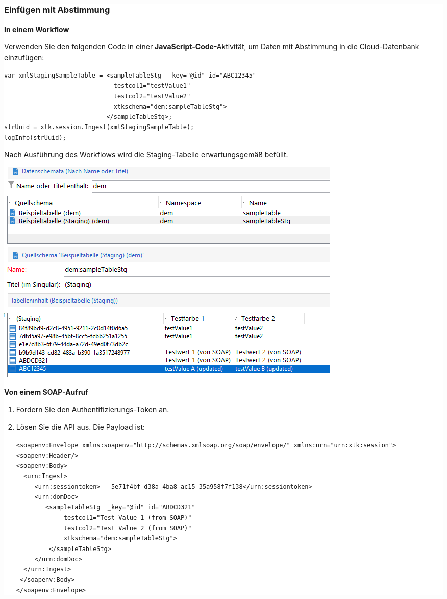 ### Einfügen mit Abstimmung

**In einem Workflow**

Verwenden Sie den folgenden Code in einer **JavaScript-Code**-Aktivität, um Daten mit Abstimmung in die Cloud-Datenbank einzufügen:

```
var xmlStagingSampleTable = <sampleTableStg  _key="@id" id="ABC12345"
                              testcol1="testValue1"
                              testcol2="testValue2"
                              xtkschema="dem:sampleTableStg">
                            </sampleTableStg>;         
strUuid = xtk.session.Ingest(xmlStagingSampleTable);
logInfo(strUuid);
```

Nach Ausführung des Workflows wird die Staging-Tabelle erwartungsgemäß befüllt.

![](assets/with-reconciliation.png)


**Von einem SOAP-Aufruf**

1. Fordern Sie den Authentifizierungs-Token an.
1. Lösen Sie die API aus. Die Payload ist:

   ```
   <soapenv:Envelope xmlns:soapenv="http://schemas.xmlsoap.org/soap/envelope/" xmlns:urn="urn:xtk:session">
   <soapenv:Header/>
   <soapenv:Body>
     <urn:Ingest>
        <urn:sessiontoken>___5e71f4bf-d38a-4ba8-ac15-35a958f7f138</urn:sessiontoken>
        <urn:domDoc>
           <sampleTableStg  _key="@id" id="ABDCD321"
                testcol1="Test Value 1 (from SOAP)"
                testcol2="Test Value 2 (from SOAP)"
                xtkschema="dem:sampleTableStg">
            </sampleTableStg>
        </urn:domDoc>
     </urn:Ingest>
    </soapenv:Body>
   </soapenv:Envelope>
   ```
